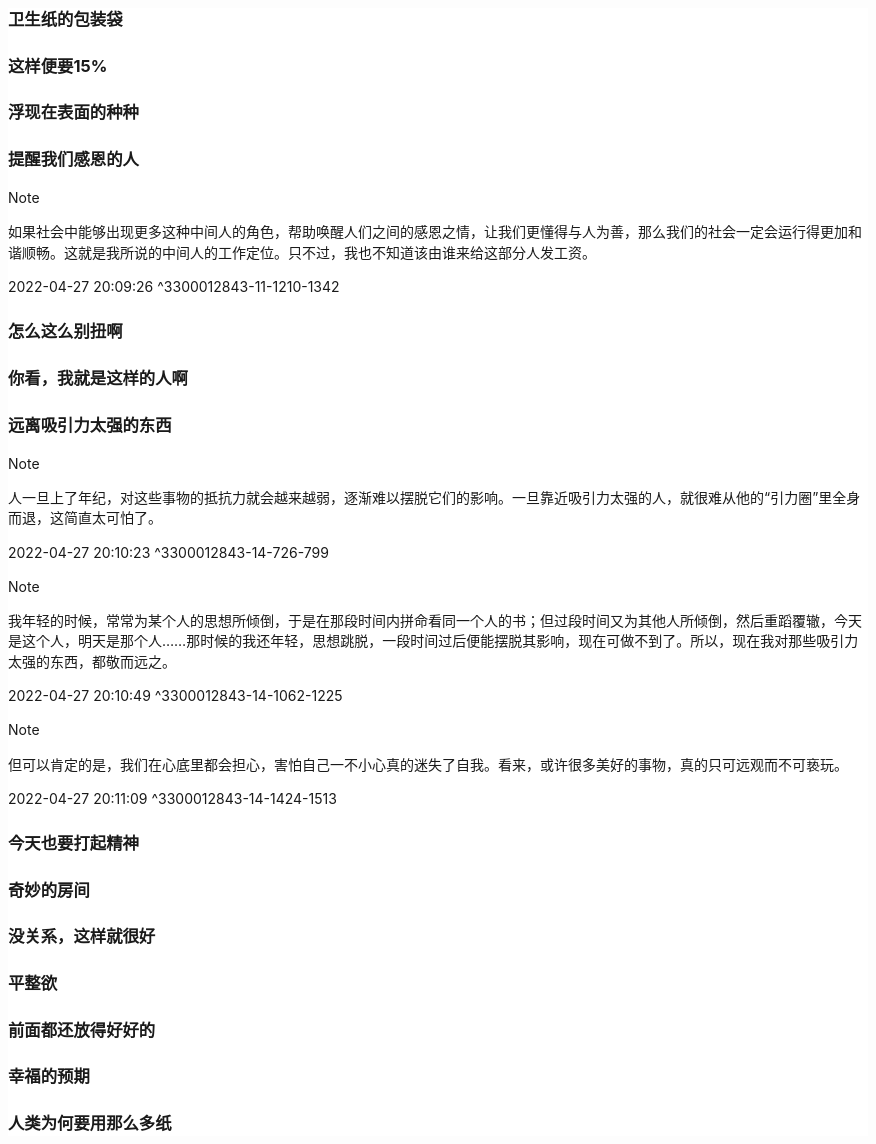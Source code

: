 ### 卫生纸的包装袋

### 这样便要15%

### 浮现在表面的种种

### 提醒我们感恩的人

> [!NOTE] 
> 如果社会中能够出现更多这种中间人的角色，帮助唤醒人们之间的感恩之情，让我们更懂得与人为善，那么我们的社会一定会运行得更加和谐顺畅。这就是我所说的中间人的工作定位。只不过，我也不知道该由谁来给这部分人发工资。
> 
> 2022-04-27 20:09:26 ^3300012843-11-1210-1342

### 怎么这么别扭啊

### 你看，我就是这样的人啊

### 远离吸引力太强的东西

> [!NOTE] 
> 人一旦上了年纪，对这些事物的抵抗力就会越来越弱，逐渐难以摆脱它们的影响。一旦靠近吸引力太强的人，就很难从他的“引力圈”里全身而退，这简直太可怕了。
> 
> 2022-04-27 20:10:23 ^3300012843-14-726-799

> [!NOTE] 
> 我年轻的时候，常常为某个人的思想所倾倒，于是在那段时间内拼命看同一个人的书；但过段时间又为其他人所倾倒，然后重蹈覆辙，今天是这个人，明天是那个人……那时候的我还年轻，思想跳脱，一段时间过后便能摆脱其影响，现在可做不到了。所以，现在我对那些吸引力太强的东西，都敬而远之。
> 
> 2022-04-27 20:10:49 ^3300012843-14-1062-1225

> [!NOTE] 
> 但可以肯定的是，我们在心底里都会担心，害怕自己一不小心真的迷失了自我。看来，或许很多美好的事物，真的只可远观而不可亵玩。
> 
> 2022-04-27 20:11:09 ^3300012843-14-1424-1513

### 今天也要打起精神

### 奇妙的房间

### 没关系，这样就很好

### 平整欲

### 前面都还放得好好的

### 幸福的预期

### 人类为何要用那么多纸
